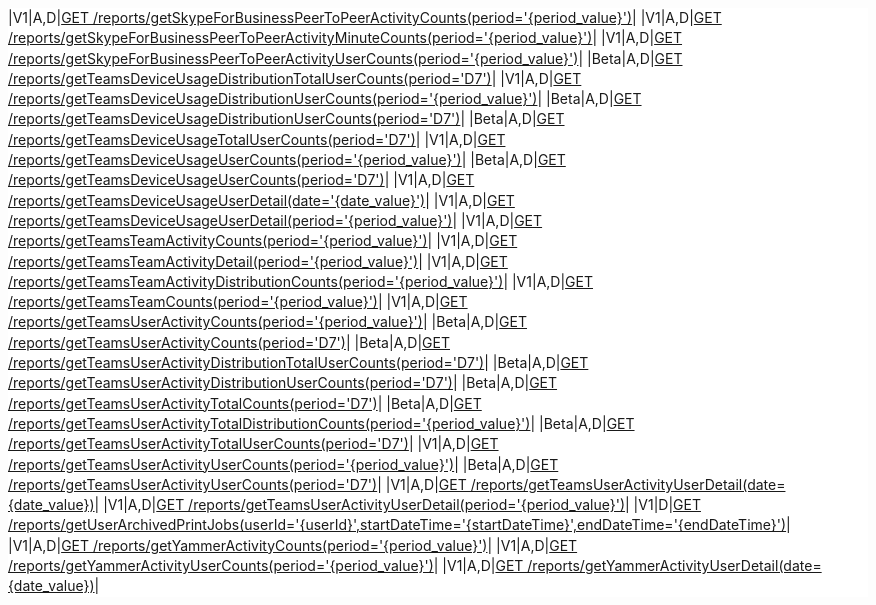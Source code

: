 |V1|A,D|[GET /reports/getSkypeForBusinessPeerToPeerActivityCounts(period='{period_value}')](https://docs.microsoft.com/graph/api/reportroot-getskypeforbusinesspeertopeeractivitycounts?view=graph-rest-1.0&tabs=http)|
|V1|A,D|[GET /reports/getSkypeForBusinessPeerToPeerActivityMinuteCounts(period='{period_value}')](https://docs.microsoft.com/graph/api/reportroot-getskypeforbusinesspeertopeeractivityminutecounts?view=graph-rest-1.0&tabs=http)|
|V1|A,D|[GET /reports/getSkypeForBusinessPeerToPeerActivityUserCounts(period='{period_value}')](https://docs.microsoft.com/graph/api/reportroot-getskypeforbusinesspeertopeeractivityusercounts?view=graph-rest-1.0&tabs=http)|
|Beta|A,D|[GET /reports/getTeamsDeviceUsageDistributionTotalUserCounts(period='D7')](https://docs.microsoft.com/graph/api/reportroot-getteamsdeviceusagedistributiontotalusercounts?view=graph-rest-beta&tabs=http)|
|V1|A,D|[GET /reports/getTeamsDeviceUsageDistributionUserCounts(period='{period_value}')](https://docs.microsoft.com/graph/api/reportroot-getteamsdeviceusagedistributionusercounts?view=graph-rest-1.0&tabs=http)|
|Beta|A,D|[GET /reports/getTeamsDeviceUsageDistributionUserCounts(period='D7')](https://docs.microsoft.com/graph/api/reportroot-getteamsdeviceusagedistributionusercounts?view=graph-rest-beta&tabs=http)|
|Beta|A,D|[GET /reports/getTeamsDeviceUsageTotalUserCounts(period='D7')](https://docs.microsoft.com/graph/api/reportroot-getteamsdeviceusagetotalusercounts?view=graph-rest-beta&tabs=http)|
|V1|A,D|[GET /reports/getTeamsDeviceUsageUserCounts(period='{period_value}')](https://docs.microsoft.com/graph/api/reportroot-getteamsdeviceusageusercounts?view=graph-rest-1.0&tabs=http)|
|Beta|A,D|[GET /reports/getTeamsDeviceUsageUserCounts(period='D7')](https://docs.microsoft.com/graph/api/reportroot-getteamsdeviceusageusercounts?view=graph-rest-beta&tabs=http)|
|V1|A,D|[GET /reports/getTeamsDeviceUsageUserDetail(date='{date_value}')](https://docs.microsoft.com/graph/api/reportroot-getteamsdeviceusageuserdetail?view=graph-rest-1.0&tabs=http)|
|V1|A,D|[GET /reports/getTeamsDeviceUsageUserDetail(period='{period_value}')](https://docs.microsoft.com/graph/api/reportroot-getteamsdeviceusageuserdetail?view=graph-rest-1.0&tabs=http)|
|V1|A,D|[GET /reports/getTeamsTeamActivityCounts(period='{period_value}')](https://docs.microsoft.com/graph/api/reportroot-getteamsteamactivitycounts?view=graph-rest-1.0&tabs=http)|
|V1|A,D|[GET /reports/getTeamsTeamActivityDetail(period='{period_value}')](https://docs.microsoft.com/graph/api/reportroot-getteamsteamactivitydetail?view=graph-rest-1.0&tabs=http)|
|V1|A,D|[GET /reports/getTeamsTeamActivityDistributionCounts(period='{period_value}')](https://docs.microsoft.com/graph/api/reportroot-getteamsteamactivitydistributioncounts?view=graph-rest-1.0&tabs=http)|
|V1|A,D|[GET /reports/getTeamsTeamCounts(period='{period_value}')](https://docs.microsoft.com/graph/api/reportroot-getteamsteamcounts?view=graph-rest-1.0&tabs=http)|
|V1|A,D|[GET /reports/getTeamsUserActivityCounts(period='{period_value}')](https://docs.microsoft.com/graph/api/reportroot-getteamsuseractivitycounts?view=graph-rest-1.0&tabs=http)|
|Beta|A,D|[GET /reports/getTeamsUserActivityCounts(period='D7')](https://docs.microsoft.com/graph/api/reportroot-getteamsuseractivitycounts?view=graph-rest-beta&tabs=http)|
|Beta|A,D|[GET /reports/getTeamsUserActivityDistributionTotalUserCounts(period='D7')](https://docs.microsoft.com/graph/api/reportroot-getteamsuseractivitydistributiontotalusercounts?view=graph-rest-beta&tabs=http)|
|Beta|A,D|[GET /reports/getTeamsUserActivityDistributionUserCounts(period='D7')](https://docs.microsoft.com/graph/api/reportroot-getteamsuseractivitydistributionusercounts?view=graph-rest-beta&tabs=http)|
|Beta|A,D|[GET /reports/getTeamsUserActivityTotalCounts(period='D7')](https://docs.microsoft.com/graph/api/reportroot-getteamsuseractivitytotalcounts?view=graph-rest-beta&tabs=http)|
|Beta|A,D|[GET /reports/getTeamsUserActivityTotalDistributionCounts(period='{period_value}')](https://docs.microsoft.com/graph/api/reportroot-getteamsuseractivitytotaldistributioncounts?view=graph-rest-beta&tabs=http)|
|Beta|A,D|[GET /reports/getTeamsUserActivityTotalUserCounts(period='D7')](https://docs.microsoft.com/graph/api/reportroot-getteamsuseractivitytotalusercounts?view=graph-rest-beta&tabs=http)|
|V1|A,D|[GET /reports/getTeamsUserActivityUserCounts(period='{period_value}')](https://docs.microsoft.com/graph/api/reportroot-getteamsuseractivityusercounts?view=graph-rest-1.0&tabs=http)|
|Beta|A,D|[GET /reports/getTeamsUserActivityUserCounts(period='D7')](https://docs.microsoft.com/graph/api/reportroot-getteamsuseractivityusercounts?view=graph-rest-beta&tabs=http)|
|V1|A,D|[GET /reports/getTeamsUserActivityUserDetail(date={date_value})](https://docs.microsoft.com/graph/api/reportroot-getteamsuseractivityuserdetail?view=graph-rest-1.0&tabs=http)|
|V1|A,D|[GET /reports/getTeamsUserActivityUserDetail(period='{period_value}')](https://docs.microsoft.com/graph/api/reportroot-getteamsuseractivityuserdetail?view=graph-rest-1.0&tabs=http)|
|V1|D|[GET /reports/getUserArchivedPrintJobs(userId='{userId}',startDateTime='{startDateTime}',endDateTime='{endDateTime}')](https://docs.microsoft.com/graph/api/reports-getuserarchivedprintjobs?view=graph-rest-1.0&tabs=http)|
|V1|A,D|[GET /reports/getYammerActivityCounts(period='{period_value}')](https://docs.microsoft.com/graph/api/reportroot-getyammeractivitycounts?view=graph-rest-1.0&tabs=http)|
|V1|A,D|[GET /reports/getYammerActivityUserCounts(period='{period_value}')](https://docs.microsoft.com/graph/api/reportroot-getyammeractivityusercounts?view=graph-rest-1.0&tabs=http)|
|V1|A,D|[GET /reports/getYammerActivityUserDetail(date={date_value})](https://docs.microsoft.com/graph/api/reportroot-getyammeractivityuserdetail?view=graph-rest-1.0&tabs=http)|